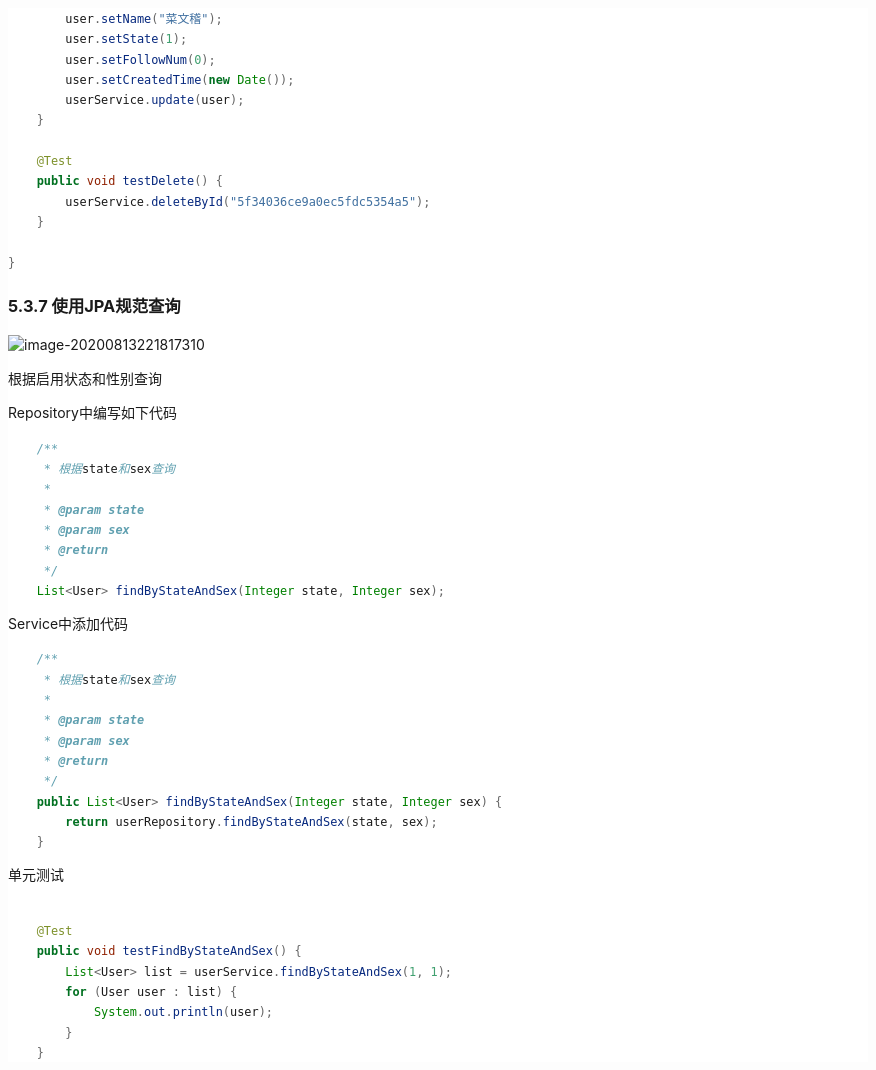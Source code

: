 ```java
        user.setName("菜文稽");
        user.setState(1);
        user.setFollowNum(0);
        user.setCreatedTime(new Date());
        userService.update(user);
    }

    @Test
    public void testDelete() {
        userService.deleteById("5f34036ce9a0ec5fdc5354a5");
    }

}

```

### 5.3.7 使用JPA规范查询

![image-20200813221817310](C:%5CUsers%5Cyds%5CAppData%5CRoaming%5CTypora%5Ctypora-user-images%5Cimage-20200813221817310.png)

根据启用状态和性别查询

Repository中编写如下代码

```java
    /**
     * 根据state和sex查询
     *
     * @param state
     * @param sex
     * @return
     */
    List<User> findByStateAndSex(Integer state, Integer sex);
```

Service中添加代码

```java
    /**
     * 根据state和sex查询
     *
     * @param state
     * @param sex
     * @return
     */
    public List<User> findByStateAndSex(Integer state, Integer sex) {
        return userRepository.findByStateAndSex(state, sex);
    }
```

单元测试

```java

    @Test
    public void testFindByStateAndSex() {
        List<User> list = userService.findByStateAndSex(1, 1);
        for (User user : list) {
            System.out.println(user);
        }
    }
```
